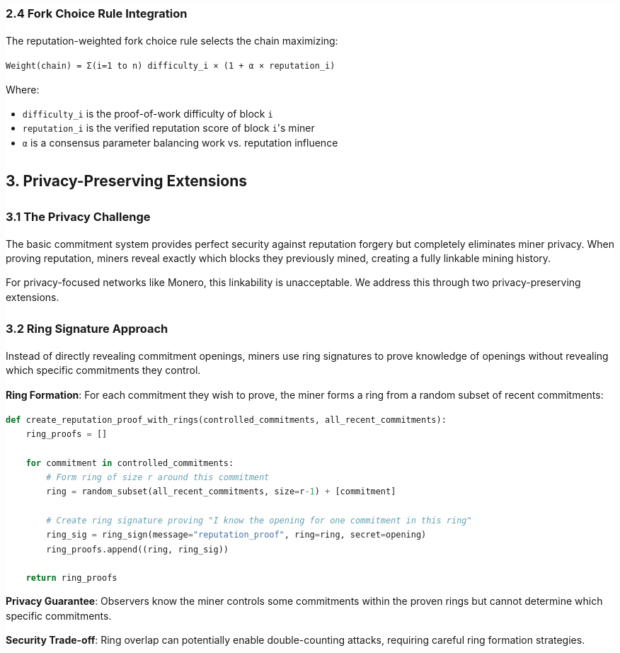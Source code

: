 ```python
```

### 2.4 Fork Choice Rule Integration

The reputation-weighted fork choice rule selects the chain maximizing:

```
Weight(chain) = Σ(i=1 to n) difficulty_i × (1 + α × reputation_i)
```

Where:
- `difficulty_i` is the proof-of-work difficulty of block `i`
- `reputation_i` is the verified reputation score of block `i`'s miner
- `α` is a consensus parameter balancing work vs. reputation influence

## 3. Privacy-Preserving Extensions

### 3.1 The Privacy Challenge

The basic commitment system provides perfect security against reputation forgery but completely eliminates miner privacy. When proving reputation, miners reveal exactly which blocks they previously mined, creating a fully linkable mining history.

For privacy-focused networks like Monero, this linkability is unacceptable. We address this through two privacy-preserving extensions.

### 3.2 Ring Signature Approach

Instead of directly revealing commitment openings, miners use ring signatures to prove knowledge of openings without revealing which specific commitments they control.

**Ring Formation**: For each commitment they wish to prove, the miner forms a ring from a random subset of recent commitments:

```python
def create_reputation_proof_with_rings(controlled_commitments, all_recent_commitments):
    ring_proofs = []
    
    for commitment in controlled_commitments:
        # Form ring of size r around this commitment
        ring = random_subset(all_recent_commitments, size=r-1) + [commitment]
        
        # Create ring signature proving "I know the opening for one commitment in this ring"
        ring_sig = ring_sign(message="reputation_proof", ring=ring, secret=opening)
        ring_proofs.append((ring, ring_sig))
    
    return ring_proofs
```

**Privacy Guarantee**: Observers know the miner controls some commitments within the proven rings but cannot determine which specific commitments.

**Security Trade-off**: Ring overlap can potentially enable double-counting attacks, requiring careful ring formation strategies.
